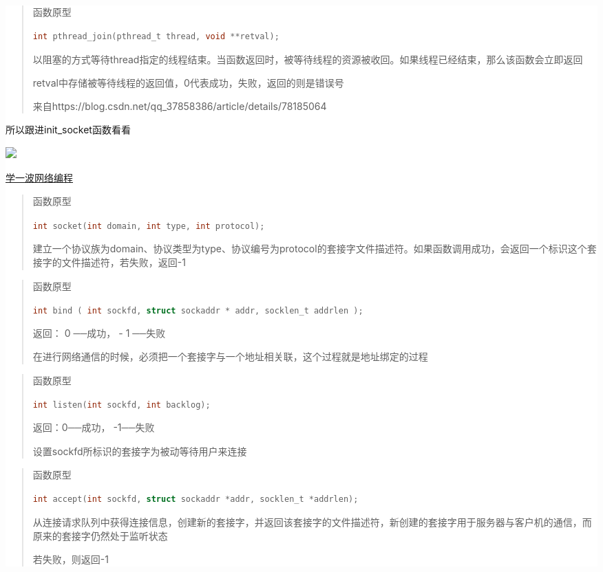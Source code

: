 >函数原型
>
>```c
>int pthread_join(pthread_t thread, void **retval);
>```
>
>以阻塞的方式等待thread指定的线程结束。当函数返回时，被等待线程的资源被收回。如果线程已经结束，那么该函数会立即返回
>
>retval中存储被等待线程的返回值，0代表成功，失败，返回的则是错误号
>
>来自https://blog.csdn.net/qq_37858386/article/details/78185064

所以跟进init_socket函数看看

![](https://tva1.sinaimg.cn/large/0081Kckwly1gksg133inkj30u90u0qd2.jpg)

[学一波网络编程](https://blog.csdn.net/qq_37909508/article/details/84140534)

>函数原型
>
>```c
>int socket(int domain, int type, int protocol);
>```
>
>建立一个协议族为domain、协议类型为type、协议编号为protocol的套接字文件描述符。如果函数调用成功，会返回一个标识这个套接字的文件描述符，若失败，返回-1

>函数原型
>
>```c
>int bind ( int sockfd, struct sockaddr * addr, socklen_t addrlen );
>```
>
>返回： 0 ──成功， - 1 ──失败
>
>在进行网络通信的时候，必须把一个套接字与一个地址相关联，这个过程就是地址绑定的过程

>函数原型
>
>```c
>int listen(int sockfd, int backlog);
>```
>
>返回：0──成功， -1──失败
>
>设置sockfd所标识的套接字为被动等待用户来连接

>函数原型
>
>```c
>int accept(int sockfd, struct sockaddr *addr, socklen_t *addrlen);
>```
>
>从连接请求队列中获得连接信息，创建新的套接字，并返回该套接字的文件描述符，新创建的套接字用于服务器与客户机的通信，而原来的套接字仍然处于监听状态
>
>若失败，则返回-1
